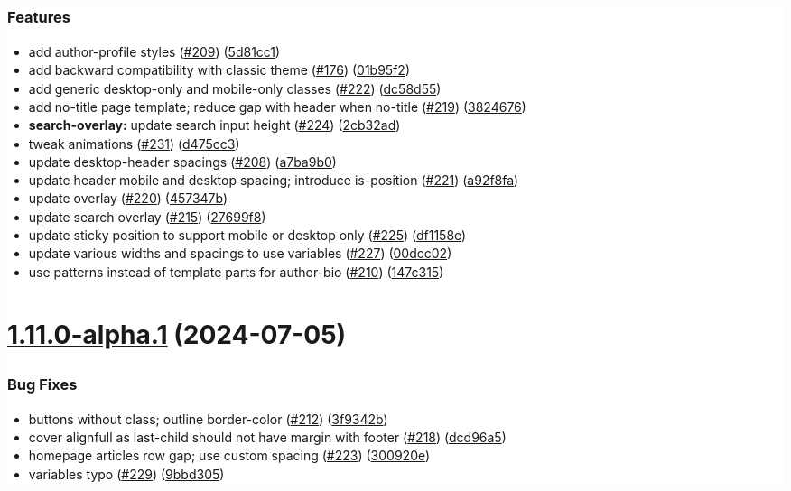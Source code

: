 
### Features

* add author-profile styles ([#209](https://github.com/Automattic/newspack-block-theme/issues/209)) ([5d81cc1](https://github.com/Automattic/newspack-block-theme/commit/5d81cc11f23c647c5162890dac0828445cd4271d))
* add backward compatibility with classic theme ([#176](https://github.com/Automattic/newspack-block-theme/issues/176)) ([01b95f2](https://github.com/Automattic/newspack-block-theme/commit/01b95f2462fd0f9561d697bbdac9d57bbd5cba9c))
* add generic desktop-only and mobile-only classes ([#222](https://github.com/Automattic/newspack-block-theme/issues/222)) ([dc58d55](https://github.com/Automattic/newspack-block-theme/commit/dc58d5597c849161b1a3e8f119337b84ea6f44b2))
* add no-title page template; reduce gap with header when no-title ([#219](https://github.com/Automattic/newspack-block-theme/issues/219)) ([3824676](https://github.com/Automattic/newspack-block-theme/commit/3824676d6f225d2693545b1c02012374076d5dc0))
* **search-overlay:** update search input height ([#224](https://github.com/Automattic/newspack-block-theme/issues/224)) ([2cb32ad](https://github.com/Automattic/newspack-block-theme/commit/2cb32ad0f6ffab3a6567c57d7e8024a7196d78f5))
* tweak animations ([#231](https://github.com/Automattic/newspack-block-theme/issues/231)) ([d475cc3](https://github.com/Automattic/newspack-block-theme/commit/d475cc3c1dfc148b578fa2b113091e63e9431ecd))
* update desktop-header spacings ([#208](https://github.com/Automattic/newspack-block-theme/issues/208)) ([a7ba9b0](https://github.com/Automattic/newspack-block-theme/commit/a7ba9b0f355ab1c60396572517e8be0554255ac3))
* update header mobile and desktop spacing; introduce is-position ([#221](https://github.com/Automattic/newspack-block-theme/issues/221)) ([a92f8fa](https://github.com/Automattic/newspack-block-theme/commit/a92f8faf303705db0965978a0e96d2969bdb6d7c))
* update overlay ([#220](https://github.com/Automattic/newspack-block-theme/issues/220)) ([457347b](https://github.com/Automattic/newspack-block-theme/commit/457347b998dca352c8ca07346f499cfa7bf5cf50))
* update search overlay ([#215](https://github.com/Automattic/newspack-block-theme/issues/215)) ([27699f8](https://github.com/Automattic/newspack-block-theme/commit/27699f8e133c21bbc99297d68c5507d1016f618b))
* update sticky position to support mobile or desktop only ([#225](https://github.com/Automattic/newspack-block-theme/issues/225)) ([df1158e](https://github.com/Automattic/newspack-block-theme/commit/df1158e5be0d6d5cc9156af3572ca1937f04ab72))
* update various widths and spacings to use variables ([#227](https://github.com/Automattic/newspack-block-theme/issues/227)) ([00dcc02](https://github.com/Automattic/newspack-block-theme/commit/00dcc02375eb4a7c4688b5fcf0ce6638aa8c3a8d))
* use patterns instead of template parts for author-bio ([#210](https://github.com/Automattic/newspack-block-theme/issues/210)) ([147c315](https://github.com/Automattic/newspack-block-theme/commit/147c3156b613ec57a307430294de704870c0aab0))

# [1.11.0-alpha.1](https://github.com/Automattic/newspack-block-theme/compare/v1.10.0...v1.11.0-alpha.1) (2024-07-05)


### Bug Fixes

* buttons without class; outline border-color ([#212](https://github.com/Automattic/newspack-block-theme/issues/212)) ([3f9342b](https://github.com/Automattic/newspack-block-theme/commit/3f9342b78ed381196b5068015177327105b20559))
* cover alignfull as last-child should not have margin with footer ([#218](https://github.com/Automattic/newspack-block-theme/issues/218)) ([dcd96a5](https://github.com/Automattic/newspack-block-theme/commit/dcd96a569ccab2d6c9391a739a043724acf0bb19))
* homepage articles row gap; use custom spacing ([#223](https://github.com/Automattic/newspack-block-theme/issues/223)) ([300920e](https://github.com/Automattic/newspack-block-theme/commit/300920e5a8ecbf259cb06cbd0d08d8cb8a24548e))
* variables typo ([#229](https://github.com/Automattic/newspack-block-theme/issues/229)) ([9bbd305](https://github.com/Automattic/newspack-block-theme/commit/9bbd3054f70498581cacdd7012bb92898760fb58))
